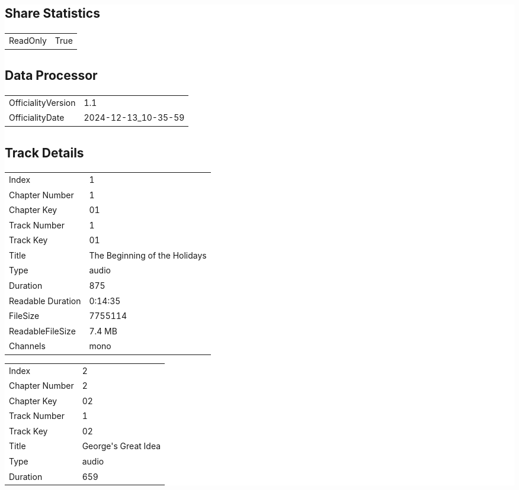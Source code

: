 
## Share Statistics

|  |  |
| - | - |
| ReadOnly | True |


## Data Processor

|  |  |
| - | - |
| OfficialityVersion | 1.1
| OfficialityDate | 2024-12-13_10-35-59


## Track Details

|  |  |
| - | - |
| Index | 1 |
| Chapter Number | 1 |
| Chapter Key | 01 |
| Track Number | 1 |
| Track Key | 01 |
| Title | The Beginning of the Holidays |
| Type | audio |
| Duration | 875 |
| Readable Duration | 0:14:35 |
| FileSize | 7755114 |
| ReadableFileSize | 7.4 MB |
| Channels | mono |

|  |  |
| - | - |
| Index | 2 |
| Chapter Number | 2 |
| Chapter Key | 02 |
| Track Number | 1 |
| Track Key | 02 |
| Title | George's Great Idea |
| Type | audio |
| Duration | 659 |